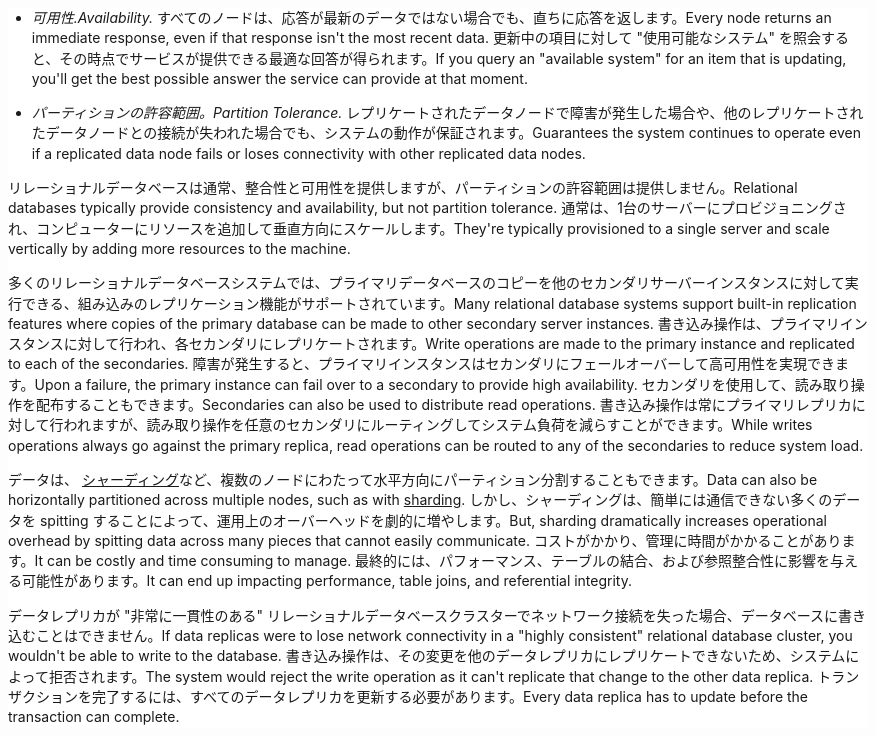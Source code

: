 - <span data-ttu-id="ed8e4-146">*可用性.*</span><span class="sxs-lookup"><span data-stu-id="ed8e4-146">*Availability.*</span></span> <span data-ttu-id="ed8e4-147">すべてのノードは、応答が最新のデータではない場合でも、直ちに応答を返します。</span><span class="sxs-lookup"><span data-stu-id="ed8e4-147">Every node returns an immediate response, even if that response isn't the most recent data.</span></span> <span data-ttu-id="ed8e4-148">更新中の項目に対して "使用可能なシステム" を照会すると、その時点でサービスが提供できる最適な回答が得られます。</span><span class="sxs-lookup"><span data-stu-id="ed8e4-148">If you query an "available system" for an item that is updating, you'll get the best possible answer the service can provide at that moment.</span></span>

- <span data-ttu-id="ed8e4-149">*パーティションの許容範囲。*</span><span class="sxs-lookup"><span data-stu-id="ed8e4-149">*Partition Tolerance.*</span></span> <span data-ttu-id="ed8e4-150">レプリケートされたデータノードで障害が発生した場合や、他のレプリケートされたデータノードとの接続が失われた場合でも、システムの動作が保証されます。</span><span class="sxs-lookup"><span data-stu-id="ed8e4-150">Guarantees the system continues to operate even if a replicated data node fails or loses connectivity with other replicated data nodes.</span></span>

<span data-ttu-id="ed8e4-151">リレーショナルデータベースは通常、整合性と可用性を提供しますが、パーティションの許容範囲は提供しません。</span><span class="sxs-lookup"><span data-stu-id="ed8e4-151">Relational databases typically provide consistency and availability, but not partition tolerance.</span></span> <span data-ttu-id="ed8e4-152">通常は、1台のサーバーにプロビジョニングされ、コンピューターにリソースを追加して垂直方向にスケールします。</span><span class="sxs-lookup"><span data-stu-id="ed8e4-152">They're typically provisioned to a single server and scale vertically by adding more resources to the machine.</span></span>

<span data-ttu-id="ed8e4-153">多くのリレーショナルデータベースシステムでは、プライマリデータベースのコピーを他のセカンダリサーバーインスタンスに対して実行できる、組み込みのレプリケーション機能がサポートされています。</span><span class="sxs-lookup"><span data-stu-id="ed8e4-153">Many relational database systems support built-in replication features where copies of the primary database can be made to other secondary server instances.</span></span> <span data-ttu-id="ed8e4-154">書き込み操作は、プライマリインスタンスに対して行われ、各セカンダリにレプリケートされます。</span><span class="sxs-lookup"><span data-stu-id="ed8e4-154">Write operations are made to the primary instance and replicated to each of the secondaries.</span></span> <span data-ttu-id="ed8e4-155">障害が発生すると、プライマリインスタンスはセカンダリにフェールオーバーして高可用性を実現できます。</span><span class="sxs-lookup"><span data-stu-id="ed8e4-155">Upon a failure, the primary instance can fail over to a secondary to provide high availability.</span></span> <span data-ttu-id="ed8e4-156">セカンダリを使用して、読み取り操作を配布することもできます。</span><span class="sxs-lookup"><span data-stu-id="ed8e4-156">Secondaries can also be used to distribute read operations.</span></span> <span data-ttu-id="ed8e4-157">書き込み操作は常にプライマリレプリカに対して行われますが、読み取り操作を任意のセカンダリにルーティングしてシステム負荷を減らすことができます。</span><span class="sxs-lookup"><span data-stu-id="ed8e4-157">While writes operations always go against the primary replica, read operations can be routed to any of the secondaries to reduce system load.</span></span>

<span data-ttu-id="ed8e4-158">データは、 [シャーディング](/azure/sql-database/sql-database-elastic-scale-introduction)など、複数のノードにわたって水平方向にパーティション分割することもできます。</span><span class="sxs-lookup"><span data-stu-id="ed8e4-158">Data can also be horizontally partitioned across multiple nodes, such as with [sharding](/azure/sql-database/sql-database-elastic-scale-introduction).</span></span> <span data-ttu-id="ed8e4-159">しかし、シャーディングは、簡単には通信できない多くのデータを spitting することによって、運用上のオーバーヘッドを劇的に増やします。</span><span class="sxs-lookup"><span data-stu-id="ed8e4-159">But, sharding dramatically increases operational overhead by spitting data across many pieces that cannot easily communicate.</span></span> <span data-ttu-id="ed8e4-160">コストがかかり、管理に時間がかかることがあります。</span><span class="sxs-lookup"><span data-stu-id="ed8e4-160">It can be costly and time consuming to manage.</span></span> <span data-ttu-id="ed8e4-161">最終的には、パフォーマンス、テーブルの結合、および参照整合性に影響を与える可能性があります。</span><span class="sxs-lookup"><span data-stu-id="ed8e4-161">It can end up impacting performance, table joins, and referential integrity.</span></span>

<span data-ttu-id="ed8e4-162">データレプリカが "非常に一貫性のある" リレーショナルデータベースクラスターでネットワーク接続を失った場合、データベースに書き込むことはできません。</span><span class="sxs-lookup"><span data-stu-id="ed8e4-162">If data replicas were to lose network connectivity in a "highly consistent" relational database cluster, you wouldn't be able to write to the database.</span></span> <span data-ttu-id="ed8e4-163">書き込み操作は、その変更を他のデータレプリカにレプリケートできないため、システムによって拒否されます。</span><span class="sxs-lookup"><span data-stu-id="ed8e4-163">The system would reject the write operation as it can't replicate that change to the other data replica.</span></span> <span data-ttu-id="ed8e4-164">トランザクションを完了するには、すべてのデータレプリカを更新する必要があります。</span><span class="sxs-lookup"><span data-stu-id="ed8e4-164">Every data replica has to update before the transaction can complete.</span></span>
